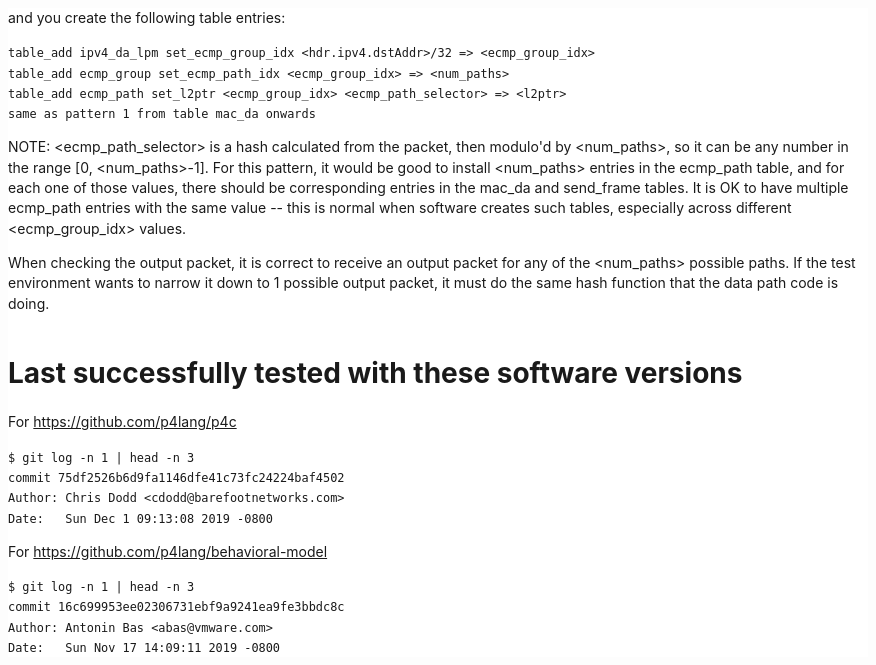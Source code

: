 and you create the following table entries:

    table_add ipv4_da_lpm set_ecmp_group_idx <hdr.ipv4.dstAddr>/32 => <ecmp_group_idx>
    table_add ecmp_group set_ecmp_path_idx <ecmp_group_idx> => <num_paths>
    table_add ecmp_path set_l2ptr <ecmp_group_idx> <ecmp_path_selector> => <l2ptr>
    same as pattern 1 from table mac_da onwards

NOTE: <ecmp_path_selector> is a hash calculated from the packet, then
modulo'd by <num_paths>, so it can be any number in the range [0,
<num_paths>-1].  For this pattern, it would be good to install
<num_paths> entries in the ecmp_path table, and for each one of those
<l2ptr> values, there should be corresponding entries in the mac_da
and send_frame tables.  It is OK to have multiple ecmp_path entries
with the same <l2ptr> value -- this is normal when software creates
such tables, especially across different <ecmp_group_idx> values.

When checking the output packet, it is correct to receive an output
packet for any of the <num_paths> possible paths.  If the test
environment wants to narrow it down to 1 possible output packet, it
must do the same hash function that the data path code is doing.


# Last successfully tested with these software versions

For https://github.com/p4lang/p4c

```
$ git log -n 1 | head -n 3
commit 75df2526b6d9fa1146dfe41c73fc24224baf4502
Author: Chris Dodd <cdodd@barefootnetworks.com>
Date:   Sun Dec 1 09:13:08 2019 -0800
```

For https://github.com/p4lang/behavioral-model

```
$ git log -n 1 | head -n 3
commit 16c699953ee02306731ebf9a9241ea9fe3bbdc8c
Author: Antonin Bas <abas@vmware.com>
Date:   Sun Nov 17 14:09:11 2019 -0800
```
